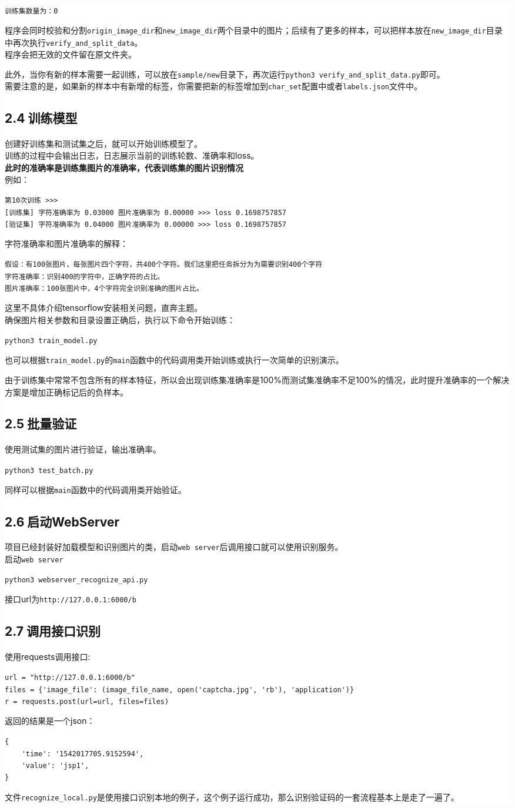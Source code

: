 ```
训练集数量为：0
```
程序会同时校验和分割`origin_image_dir`和`new_image_dir`两个目录中的图片；后续有了更多的样本，可以把样本放在`new_image_dir`目录中再次执行`verify_and_split_data`。  
程序会把无效的文件留在原文件夹。  

此外，当你有新的样本需要一起训练，可以放在`sample/new`目录下，再次运行`python3 verify_and_split_data.py`即可。  
需要注意的是，如果新的样本中有新增的标签，你需要把新的标签增加到`char_set`配置中或者`labels.json`文件中。 
 
## 2.4 训练模型
创建好训练集和测试集之后，就可以开始训练模型了。  
训练的过程中会输出日志，日志展示当前的训练轮数、准确率和loss。  
**此时的准确率是训练集图片的准确率，代表训练集的图片识别情况**  
例如：
```
第10次训练 >>> 
[训练集] 字符准确率为 0.03000 图片准确率为 0.00000 >>> loss 0.1698757857
[验证集] 字符准确率为 0.04000 图片准确率为 0.00000 >>> loss 0.1698757857
```
字符准确率和图片准确率的解释：
```
假设：有100张图片，每张图片四个字符，共400个字符。我们这里把任务拆分为为需要识别400个字符
字符准确率：识别400的字符中，正确字符的占比。
图片准确率：100张图片中，4个字符完全识别准确的图片占比。
```
这里不具体介绍tensorflow安装相关问题，直奔主题。  
确保图片相关参数和目录设置正确后，执行以下命令开始训练：
```
python3 train_model.py
```
也可以根据`train_model.py`的`main`函数中的代码调用类开始训练或执行一次简单的识别演示。  

由于训练集中常常不包含所有的样本特征，所以会出现训练集准确率是100%而测试集准确率不足100%的情况，此时提升准确率的一个解决方案是增加正确标记后的负样本。

## 2.5 批量验证
使用测试集的图片进行验证，输出准确率。  
```
python3 test_batch.py
```
同样可以根据`main`函数中的代码调用类开始验证。

## 2.6 启动WebServer
项目已经封装好加载模型和识别图片的类，启动`web server`后调用接口就可以使用识别服务。  
启动`web server`
```
python3 webserver_recognize_api.py
```
接口url为`http://127.0.0.1:6000/b`

## 2.7 调用接口识别
使用requests调用接口:
```
url = "http://127.0.0.1:6000/b"
files = {'image_file': (image_file_name, open('captcha.jpg', 'rb'), 'application')}
r = requests.post(url=url, files=files)
```
返回的结果是一个json：
```
{
    'time': '1542017705.9152594',
    'value': 'jsp1',
}
```
文件`recognize_local.py`是使用接口识别本地的例子，这个例子运行成功，那么识别验证码的一套流程基本上是走了一遍了。  
